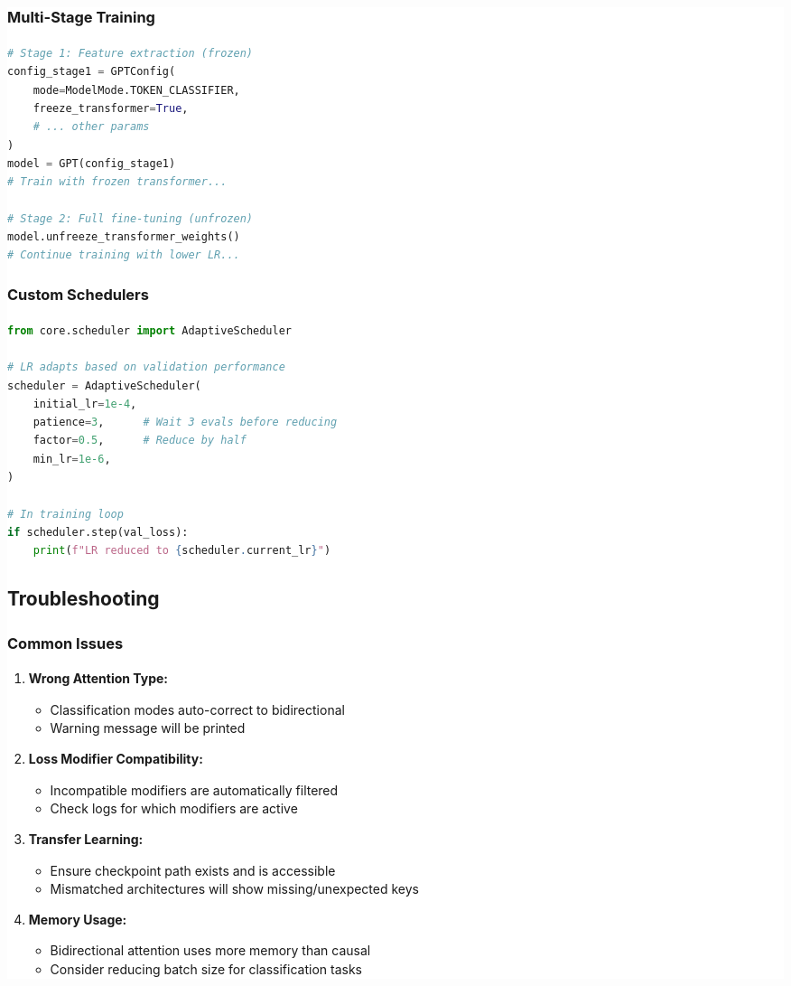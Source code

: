 ### Multi-Stage Training

```python
# Stage 1: Feature extraction (frozen)
config_stage1 = GPTConfig(
    mode=ModelMode.TOKEN_CLASSIFIER,
    freeze_transformer=True,
    # ... other params
)
model = GPT(config_stage1)
# Train with frozen transformer...

# Stage 2: Full fine-tuning (unfrozen)  
model.unfreeze_transformer_weights()
# Continue training with lower LR...
```

### Custom Schedulers

```python
from core.scheduler import AdaptiveScheduler

# LR adapts based on validation performance
scheduler = AdaptiveScheduler(
    initial_lr=1e-4,
    patience=3,      # Wait 3 evals before reducing
    factor=0.5,      # Reduce by half
    min_lr=1e-6,
)

# In training loop
if scheduler.step(val_loss):
    print(f"LR reduced to {scheduler.current_lr}")
```

## Troubleshooting

### Common Issues

1. **Wrong Attention Type:**
   - Classification modes auto-correct to bidirectional
   - Warning message will be printed

2. **Loss Modifier Compatibility:**
   - Incompatible modifiers are automatically filtered
   - Check logs for which modifiers are active

3. **Transfer Learning:**
   - Ensure checkpoint path exists and is accessible
   - Mismatched architectures will show missing/unexpected keys

4. **Memory Usage:**
   - Bidirectional attention uses more memory than causal
   - Consider reducing batch size for classification tasks
